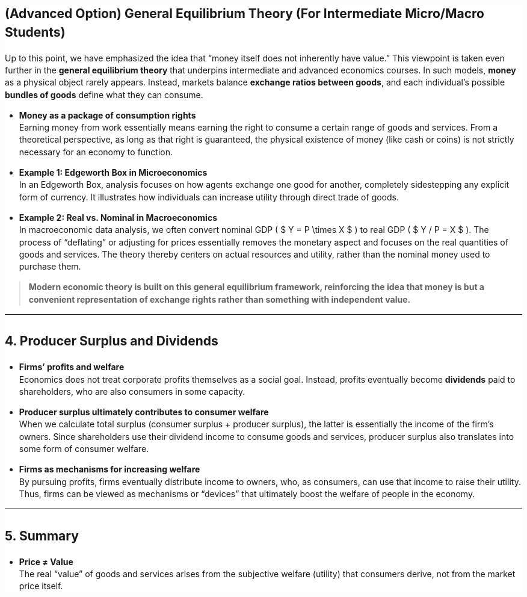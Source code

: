 
## (Advanced Option) General Equilibrium Theory (For Intermediate Micro/Macro Students)

Up to this point, we have emphasized the idea that “money itself does not inherently have value.” This viewpoint is taken even further in the **general equilibrium theory** that underpins intermediate and advanced economics courses. In such models, **money** as a physical object rarely appears. Instead, markets balance **exchange ratios between goods**, and each individual’s possible **bundles of goods** define what they can consume.

- **Money as a package of consumption rights**  
  Earning money from work essentially means earning the right to consume a certain range of goods and services. From a theoretical perspective, as long as that right is guaranteed, the physical existence of money (like cash or coins) is not strictly necessary for an economy to function.

- **Example 1: Edgeworth Box in Microeconomics**  
  In an Edgeworth Box, analysis focuses on how agents exchange one good for another, completely sidestepping any explicit form of currency. It illustrates how individuals can increase utility through direct trade of goods.

- **Example 2: Real vs. Nominal in Macroeconomics**  
  In macroeconomic data analysis, we often convert nominal GDP ( $ Y = P \times X $ ) to real GDP ( $ Y / P = X $ ). The process of “deflating” or adjusting for prices essentially removes the monetary aspect and focuses on the real quantities of goods and services. The theory thereby centers on actual resources and utility, rather than the nominal money used to purchase them.

> **Modern economic theory is built on this general equilibrium framework, reinforcing the idea that money is but a convenient representation of exchange rights rather than something with independent value.**

---

## 4. Producer Surplus and Dividends

- **Firms’ profits and welfare**  
  Economics does not treat corporate profits themselves as a social goal. Instead, profits eventually become **dividends** paid to shareholders, who are also consumers in some capacity.

- **Producer surplus ultimately contributes to consumer welfare**  
  When we calculate total surplus (consumer surplus + producer surplus), the latter is essentially the income of the firm’s owners. Since shareholders use their dividend income to consume goods and services, producer surplus also translates into some form of consumer welfare.

- **Firms as mechanisms for increasing welfare**  
  By pursuing profits, firms eventually distribute income to owners, who, as consumers, can use that income to raise their utility. Thus, firms can be viewed as mechanisms or “devices” that ultimately boost the welfare of people in the economy.

---

## 5. Summary

- **Price ≠ Value**  
  The real “value” of goods and services arises from the subjective welfare (utility) that consumers derive, not from the market price itself.
